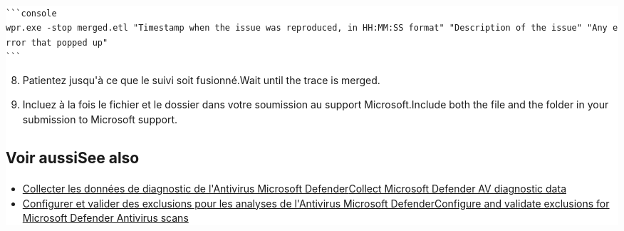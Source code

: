     ```console
    wpr.exe -stop merged.etl "Timestamp when the issue was reproduced, in HH:MM:SS format" "Description of the issue" "Any error that popped up"
    ```

8. <span data-ttu-id="8e59a-258">Patientez jusqu'à ce que le suivi soit fusionné.</span><span class="sxs-lookup"><span data-stu-id="8e59a-258">Wait until the trace is merged.</span></span> 

9. <span data-ttu-id="8e59a-259">Incluez à la fois le fichier et le dossier dans votre soumission au support Microsoft.</span><span class="sxs-lookup"><span data-stu-id="8e59a-259">Include both the file and the folder in your submission to Microsoft support.</span></span>

## <a name="see-also"></a><span data-ttu-id="8e59a-260">Voir aussi</span><span class="sxs-lookup"><span data-stu-id="8e59a-260">See also</span></span>

- [<span data-ttu-id="8e59a-261">Collecter les données de diagnostic de l'Antivirus Microsoft Defender</span><span class="sxs-lookup"><span data-stu-id="8e59a-261">Collect Microsoft Defender AV diagnostic data</span></span>](collect-diagnostic-data.md)
- [<span data-ttu-id="8e59a-262">Configurer et valider des exclusions pour les analyses de l'Antivirus Microsoft Defender</span><span class="sxs-lookup"><span data-stu-id="8e59a-262">Configure and validate exclusions for Microsoft Defender Antivirus scans</span></span>](configure-exclusions-microsoft-defender-antivirus.md)